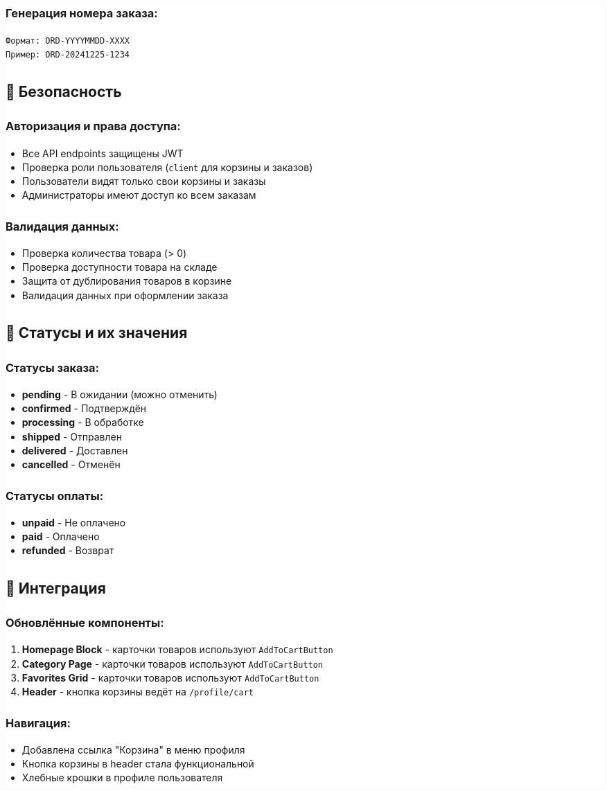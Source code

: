 ### Генерация номера заказа:
```
Формат: ORD-YYYYMMDD-XXXX
Пример: ORD-20241225-1234
```

## 🔐 Безопасность

### Авторизация и права доступа:
- Все API endpoints защищены JWT
- Проверка роли пользователя (`client` для корзины и заказов)
- Пользователи видят только свои корзины и заказы
- Администраторы имеют доступ ко всем заказам

### Валидация данных:
- Проверка количества товара (> 0)
- Проверка доступности товара на складе
- Защита от дублирования товаров в корзине
- Валидация данных при оформлении заказа

## 🎯 Статусы и их значения

### Статусы заказа:
- **pending** - В ожидании (можно отменить)
- **confirmed** - Подтверждён 
- **processing** - В обработке
- **shipped** - Отправлен
- **delivered** - Доставлен
- **cancelled** - Отменён

### Статусы оплаты:
- **unpaid** - Не оплачено
- **paid** - Оплачено  
- **refunded** - Возврат

## 🚀 Интеграция

### Обновлённые компоненты:
1. **Homepage Block** - карточки товаров используют `AddToCartButton`
2. **Category Page** - карточки товаров используют `AddToCartButton`  
3. **Favorites Grid** - карточки товаров используют `AddToCartButton`
4. **Header** - кнопка корзины ведёт на `/profile/cart`

### Навигация:
- Добавлена ссылка "Корзина" в меню профиля
- Кнопка корзины в header стала функциональной
- Хлебные крошки в профиле пользователя
